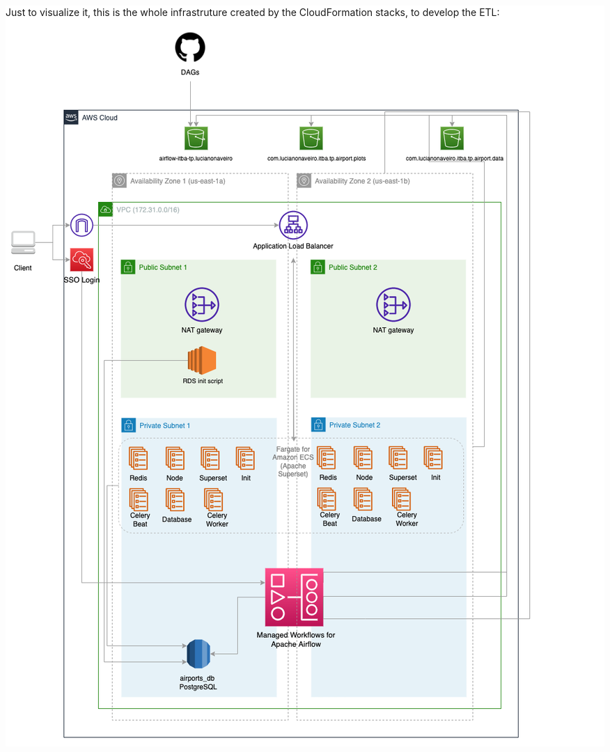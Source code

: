 Just to visualize it, this is the whole infrastruture created by the CloudFormation stacks, to develop the ETL:

![image](assets/aws_infra.png)
